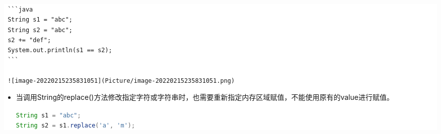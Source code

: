      ```java
     String s1 = "abc";
     String s2 = "abc";
     s2 += "def";
     System.out.println(s1 == s2);
     ```

     ![image-20220215235831051](Picture/image-20220215235831051.png)

   - 当调用String的replace()方法修改指定字符或字符串时，也需要重新指定内存区域赋值，不能使用原有的value进行赋值。

     ```java
     String s1 = "abc";
     String s2 = s1.replace('a', 'm');
     ```
